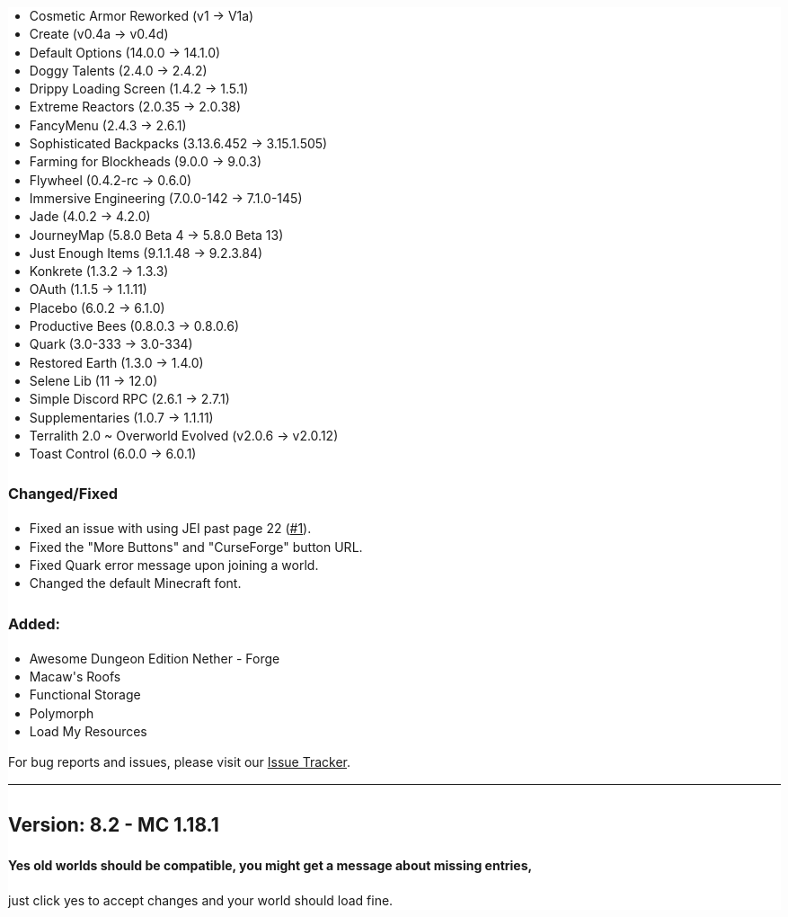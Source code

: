 - Cosmetic Armor Reworked (v1 → V1a)
- Create (v0.4a → v0.4d)
- Default Options (14.0.0 → 14.1.0)
- Doggy Talents (2.4.0 → 2.4.2)
- Drippy Loading Screen (1.4.2 → 1.5.1)
- Extreme Reactors (2.0.35 → 2.0.38)
- FancyMenu (2.4.3 → 2.6.1)
- Sophisticated Backpacks (3.13.6.452 → 3.15.1.505)
- Farming for Blockheads (9.0.0 → 9.0.3)
- Flywheel (0.4.2-rc → 0.6.0)
- Immersive Engineering (7.0.0-142 → 7.1.0-145)
- Jade (4.0.2 → 4.2.0)
- JourneyMap (5.8.0 Beta 4 → 5.8.0 Beta 13)
- Just Enough Items (9.1.1.48 → 9.2.3.84)
- Konkrete (1.3.2 → 1.3.3)
- OAuth (1.1.5 → 1.1.11)
- Placebo (6.0.2 → 6.1.0)
- Productive Bees (0.8.0.3 → 0.8.0.6)
- Quark (3.0-333 → 3.0-334)
- Restored Earth (1.3.0 → 1.4.0)
- Selene Lib (11 → 12.0) 
- Simple Discord RPC (2.6.1 → 2.7.1)
- Supplementaries (1.0.7 → 1.1.11)
- Terralith 2.0 ~ Overworld Evolved (v2.0.6 → v2.0.12)
- Toast Control (6.0.0 → 6.0.1)


### Changed/Fixed 
- Fixed an issue with using JEI past page 22 ([#1](https://github.com/AMPZNetwork/All-The-Forge/issues/1)).
- Fixed the "More Buttons" and "CurseForge" button URL.
- Fixed Quark error message upon joining a world.
- Changed the default Minecraft font.


### Added: 
- Awesome Dungeon Edition Nether - Forge
- Macaw's Roofs
- Functional Storage
- Polymorph
- Load My Resources

For bug reports and issues, please visit our [Issue Tracker](https://github.com/AMPZNetwork/All-The-Forge).

---

## Version: 8.2 - MC 1.18.1

#### Yes old worlds should be compatible, you might get a message about missing entries,<br> 
just click yes to accept changes and your world should load fine.
